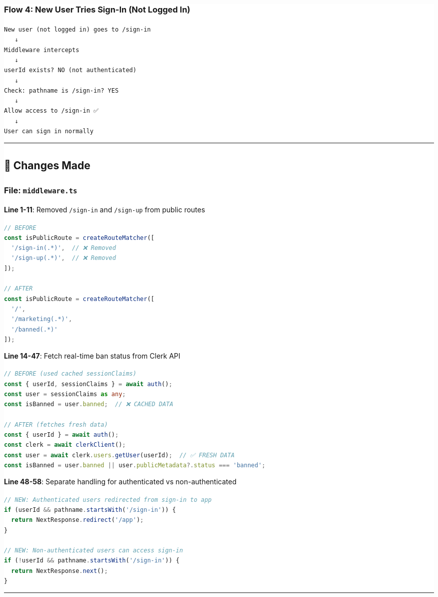### Flow 4: New User Tries Sign-In (Not Logged In)

```
New user (not logged in) goes to /sign-in
   ↓
Middleware intercepts
   ↓
userId exists? NO (not authenticated)
   ↓
Check: pathname is /sign-in? YES
   ↓
Allow access to /sign-in ✅
   ↓
User can sign in normally
```

---

## 📁 Changes Made

### File: `middleware.ts`

**Line 1-11**: Removed `/sign-in` and `/sign-up` from public routes
```typescript
// BEFORE
const isPublicRoute = createRouteMatcher([
  '/sign-in(.*)',  // ❌ Removed
  '/sign-up(.*)',  // ❌ Removed
]);

// AFTER
const isPublicRoute = createRouteMatcher([
  '/',
  '/marketing(.*)',
  '/banned(.*)'
]);
```

**Line 14-47**: Fetch real-time ban status from Clerk API
```typescript
// BEFORE (used cached sessionClaims)
const { userId, sessionClaims } = await auth();
const user = sessionClaims as any;
const isBanned = user.banned;  // ❌ CACHED DATA

// AFTER (fetches fresh data)
const { userId } = await auth();
const clerk = await clerkClient();
const user = await clerk.users.getUser(userId);  // ✅ FRESH DATA
const isBanned = user.banned || user.publicMetadata?.status === 'banned';
```

**Line 48-58**: Separate handling for authenticated vs non-authenticated
```typescript
// NEW: Authenticated users redirected from sign-in to app
if (userId && pathname.startsWith('/sign-in')) {
  return NextResponse.redirect('/app');
}

// NEW: Non-authenticated users can access sign-in
if (!userId && pathname.startsWith('/sign-in')) {
  return NextResponse.next();
}
```

---